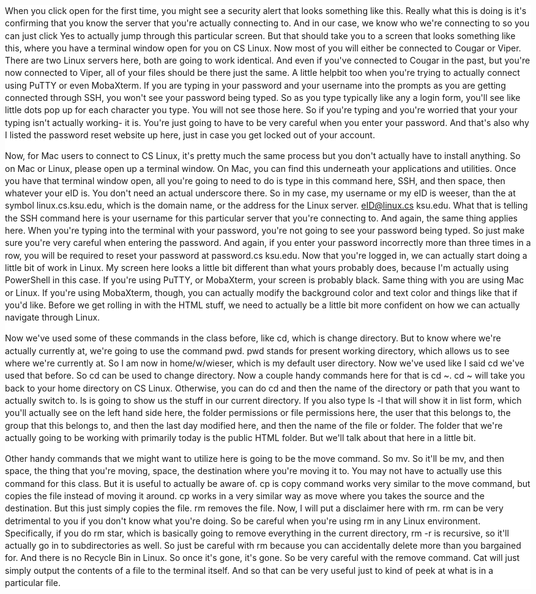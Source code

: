 When you click open for the first time, you might see a security alert that looks something like this. Really what this is doing is it's confirming that you know the server that you're actually connecting to. And in our case, we know who we're connecting to so you can just click Yes to actually jump through this particular screen. But that should take you to a screen that looks something like this, where you have a terminal window open for you on CS Linux. Now most of you will either be connected to Cougar or Viper. There are two Linux servers here, both are going to work identical. And even if you've connected to Cougar in the past, but you're now connected to Viper, all of your files should be there just the same. A little helpbit too when you're trying to actually connect using PuTTY or even MobaXterm. If you are typing in your password and your username into the prompts as you are getting connected through SSH, you won't see your password being typed. So as you type typically like any a login form, you'll see like little dots pop up for each character you type. You will not see those here. So if you're typing and you're worried that your your typing isn't actually working- it is. You're just going to have to be very careful when you enter your password. And that's also why I listed the password reset website up here, just in case you get locked out of your account. 

Now, for Mac users to connect to CS Linux, it's pretty much the same process but you don't actually have to install anything. So on Mac or Linux, please open up a terminal window. On Mac, you can find this underneath your applications and utilities. Once you have that terminal window open, all you're going to need to do is type in this command here, SSH, and then space, then whatever your eID is. You don't need an actual underscore there. So in my case, my username or my eID is weeser, than the at symbol linux.cs.ksu.edu, which is the domain name, or the address for the Linux server. eID@linux.cs ksu.edu. What that is telling the SSH command here is your username for this particular server that you're connecting to. And again, the same thing applies here. When you're typing into the terminal with your password, you're not going to see your password being typed. So just make sure you're very careful when entering the password. And again, if you enter your password incorrectly more than three times in a row, you will be required to reset your password at password.cs ksu.edu. Now that you're logged in, we can actually start doing a little bit of work in Linux. My screen here looks a little bit different than what yours probably does, because I'm actually using PowerShell in this case. If you're using PuTTY, or MobaXterm, your screen is probably black. Same thing with you are using Mac or Linux. If you're using MobaXterm, though, you can actually modify the background color and text color and things like that if you'd like. Before we get rolling in with the HTML stuff, we need to actually be a little bit more confident on how we can actually navigate through Linux. 

Now we've used some of these commands in the class before, like cd, which is change directory. But to know where we're actually currently at, we're going to use the command pwd. pwd stands for present working directory, which allows us to see where we're currently at. So I am now in home/w/wieser, which is my default user directory. Now we've used like I said cd we've used that before. So cd can be used to change directory. Now a couple handy commands here for that is cd ~. cd ~ will take you back to your home directory on CS Linux. Otherwise, you can do cd and then the name of the directory or path that you want to actually switch to. ls is going to show us the stuff in our current directory. If you also type ls -l that will show it in list form, which you'll actually see on the left hand side here, the folder permissions or file permissions here, the user that this belongs to, the group that this belongs to, and then the last day modified here, and then the name of the file or folder. The folder that we're actually going to be working with primarily today is the public HTML folder. But we'll talk about that here in a little bit. 

Other handy commands that we might want to utilize here is going to be the move command. So mv. So it'll be mv, and then space, the thing that you're moving, space, the destination where you're moving it to. You may not have to actually use this command for this class. But it is useful to actually be aware of. cp is copy command works very similar to the move command, but copies the file instead of moving it around. cp works in a very similar way as move where you takes the source and the destination. But this just simply copies the file. rm removes the file. Now, I will put a disclaimer here with rm. rm can be very detrimental to you if you don't know what you're doing. So be careful when you're using rm in any Linux environment. Specifically, if you do rm star, which is basically going to remove everything in the current directory, rm -r is recursive, so it'll actually go in to subdirectories as well. So just be careful with rm because you can accidentally delete more than you bargained for. And there is no Recycle Bin in Linux. So once it's gone, it's gone. So be very careful with the remove command. Cat will just simply output the contents of a file to the terminal itself. And so that can be very useful just to kind of peek at what is in a particular file. 
